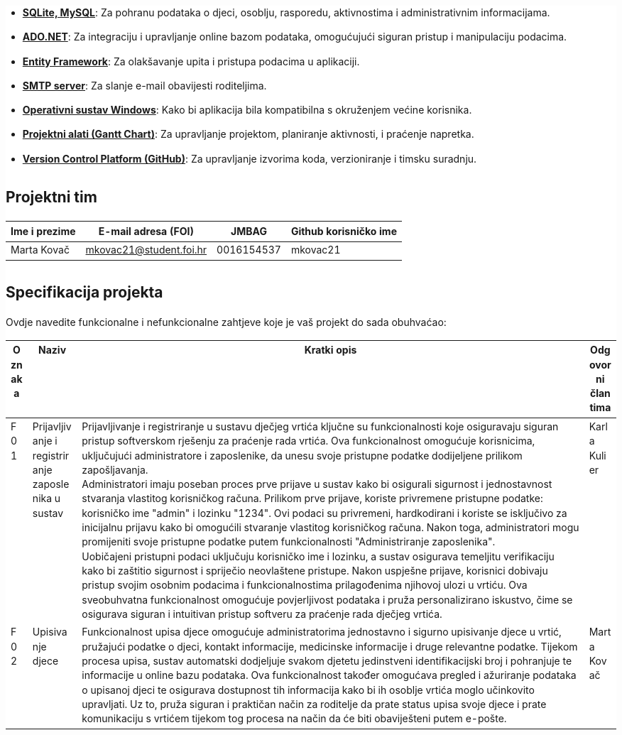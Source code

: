 * [**SQLite, MySQL**](https://sqlitebrowser.org/): Za pohranu podataka o djeci, osoblju, rasporedu, aktivnostima i administrativnim informacijama.

* [**ADO.NET**](https://learn.microsoft.com/en-us/dotnet/framework/data/adonet/ado-net-overview): Za integraciju i upravljanje online bazom podataka, omogućujući siguran pristup i manipulaciju podacima.

* [**Entity Framework**](https://learn.microsoft.com/en-us/ef/): Za olakšavanje upita i pristupa podacima u aplikaciji.

* [**SMTP server**](https://support.google.com/a/answer/176600?hl=en): Za slanje e-mail obavijesti roditeljima.

* [**Operativni sustav Windows**](https://www.microsoft.com/en-us/windows?r=1): Kako bi aplikacija bila kompatibilna s okruženjem većine korisnika.

* [**Projektni alati (Gantt Chart)**](https://www.onlinegantt.com/#/gantt): Za upravljanje projektom, planiranje aktivnosti, i praćenje napretka.

* [**Version Control Platform (GitHub)**](https://github.com/): Za upravljanje izvorima koda, verzioniranje i timsku suradnju.

## Projektni tim
Ime i prezime | E-mail adresa (FOI) | JMBAG | Github korisničko ime
------------  | ------------------- | ----- | ---------------------
Marta Kovač | mkovac21@student.foi.hr | 0016154537 | mkovac21

## Specifikacija projekta
Ovdje navedite funkcionalne i nefunkcionalne zahtjeve koje je vaš projekt do sada obuhvaćao:

Oznaka | Naziv | Kratki opis | Odgovorni član tima
------ | ----- | ----------- | -------------------
F01 | Prijavljivanje i registriranje zaposlenika u sustav | Prijavljivanje i registriranje u sustavu dječjeg vrtića ključne su funkcionalnosti koje osiguravaju siguran pristup softverskom rješenju za praćenje rada vrtića. Ova funkcionalnost omogućuje korisnicima, uključujući administratore i zaposlenike, da unesu svoje pristupne podatke dodijeljene prilikom zapošljavanja. <br> Administratori imaju poseban proces prve prijave u sustav kako bi osigurali sigurnost i jednostavnost stvaranja vlastitog korisničkog računa. Prilikom prve prijave, koriste privremene pristupne podatke: korisničko ime "admin" i lozinku "1234". Ovi podaci su privremeni, hardkodirani i koriste se isključivo za inicijalnu prijavu kako bi omogućili stvaranje vlastitog korisničkog računa. Nakon toga, administratori mogu promijeniti svoje pristupne podatke putem funkcionalnosti "Administriranje zaposlenika". <br> Uobičajeni pristupni podaci uključuju korisničko ime i lozinku, a sustav osigurava temeljitu verifikaciju kako bi zaštitio sigurnost i spriječio neovlaštene pristupe. Nakon uspješne prijave, korisnici dobivaju pristup svojim osobnim podacima i funkcionalnostima prilagođenima njihovoj ulozi u vrtiću. Ova sveobuhvatna funkcionalnost omogućuje povjerljivost podataka i pruža personalizirano iskustvo, čime se osigurava siguran i intuitivan pristup softveru za praćenje rada dječjeg vrtića. | Karla Kulier
F02 | Upisivanje djece | Funkcionalnost upisa djece omogućuje administratorima jednostavno i sigurno upisivanje djece u vrtić, pružajući podatke o djeci, kontakt informacije, medicinske informacije i druge relevantne podatke. Tijekom procesa upisa, sustav automatski dodjeljuje svakom djetetu jedinstveni identifikacijski broj i pohranjuje te informacije u online bazu podataka. Ova funkcionalnost također omogućava pregled i ažuriranje podataka o upisanoj djeci te osigurava dostupnost tih informacija kako bi ih osoblje vrtića moglo učinkovito upravljati. Uz to, pruža siguran i praktičan način za roditelje da prate status upisa svoje djece i prate komunikaciju s vrtićem tijekom tog procesa na način da će biti obaviješteni putem e-pošte. | Marta Kovač
